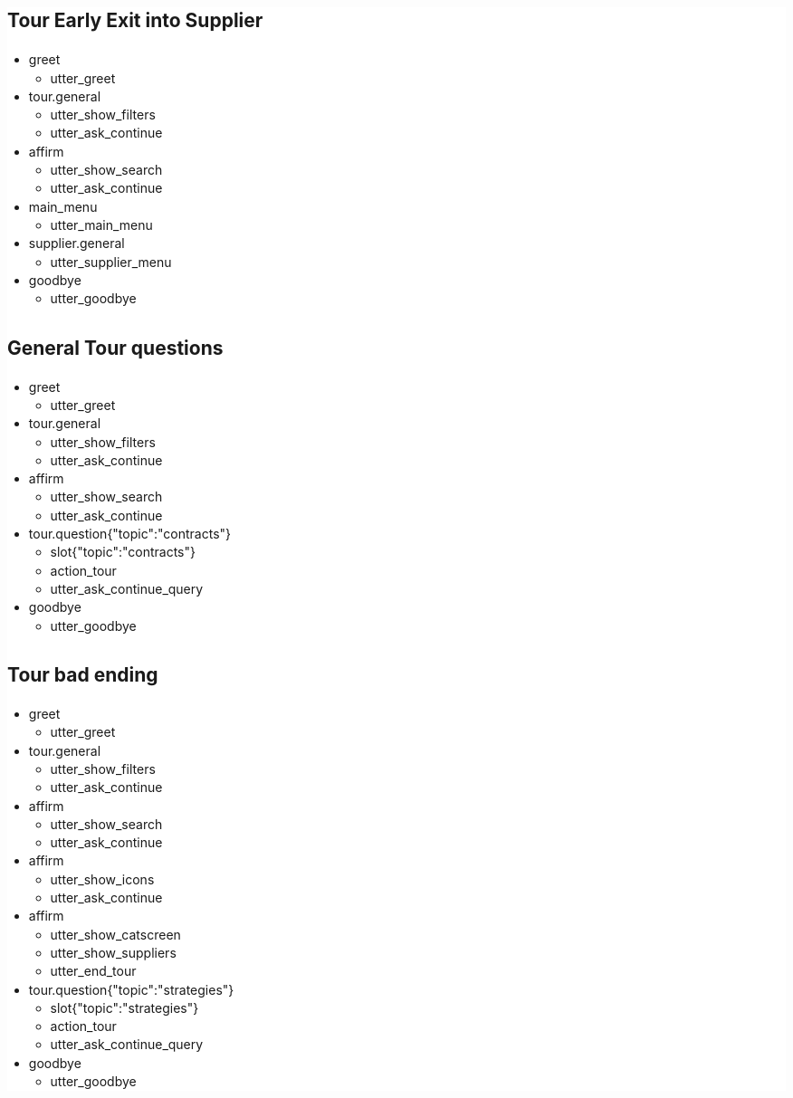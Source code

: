 ## Tour Early Exit into Supplier
* greet
    - utter_greet
* tour.general
    - utter_show_filters
    - utter_ask_continue
* affirm
    - utter_show_search
    - utter_ask_continue
* main_menu
    - utter_main_menu
* supplier.general
    - utter_supplier_menu
* goodbye
    - utter_goodbye

## General Tour questions

* greet
    - utter_greet
* tour.general
    - utter_show_filters
    - utter_ask_continue
* affirm
    - utter_show_search
    - utter_ask_continue
* tour.question{"topic":"contracts"}
    - slot{"topic":"contracts"}
    - action_tour
    - utter_ask_continue_query
* goodbye
    - utter_goodbye

## Tour bad ending

* greet
    - utter_greet
* tour.general
    - utter_show_filters
    - utter_ask_continue
* affirm
    - utter_show_search
    - utter_ask_continue
* affirm
    - utter_show_icons
    - utter_ask_continue
* affirm
    - utter_show_catscreen
    - utter_show_suppliers
    - utter_end_tour
* tour.question{"topic":"strategies"}
    - slot{"topic":"strategies"}
    - action_tour
    - utter_ask_continue_query
* goodbye
    - utter_goodbye
